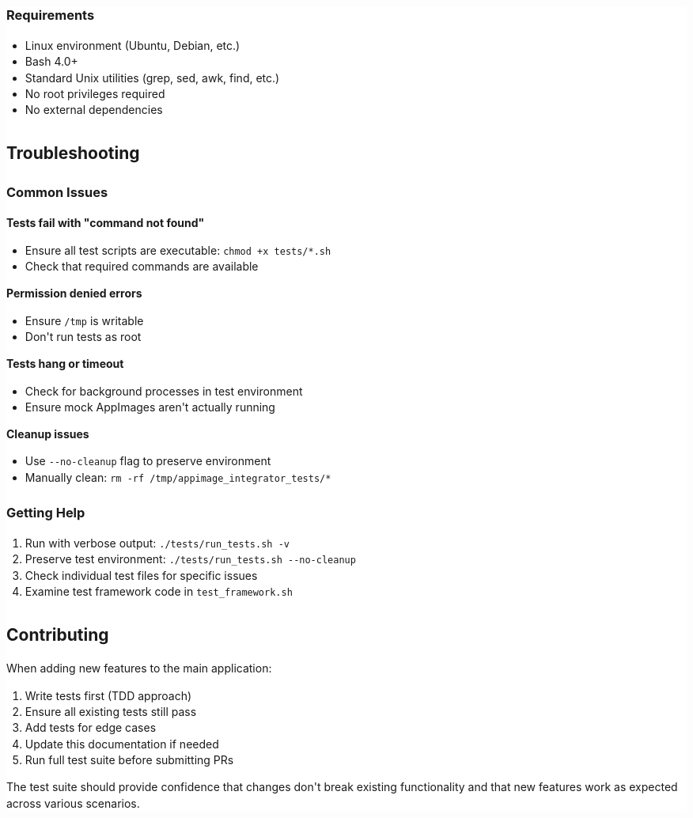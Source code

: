 ### Requirements
- Linux environment (Ubuntu, Debian, etc.)
- Bash 4.0+
- Standard Unix utilities (grep, sed, awk, find, etc.)
- No root privileges required
- No external dependencies

## Troubleshooting

### Common Issues

**Tests fail with "command not found"**
- Ensure all test scripts are executable: `chmod +x tests/*.sh`
- Check that required commands are available

**Permission denied errors**
- Ensure `/tmp` is writable
- Don't run tests as root

**Tests hang or timeout**
- Check for background processes in test environment
- Ensure mock AppImages aren't actually running

**Cleanup issues**
- Use `--no-cleanup` flag to preserve environment
- Manually clean: `rm -rf /tmp/appimage_integrator_tests/*`

### Getting Help

1. Run with verbose output: `./tests/run_tests.sh -v`
2. Preserve test environment: `./tests/run_tests.sh --no-cleanup`
3. Check individual test files for specific issues
4. Examine test framework code in `test_framework.sh`

## Contributing

When adding new features to the main application:

1. Write tests first (TDD approach)
2. Ensure all existing tests still pass
3. Add tests for edge cases
4. Update this documentation if needed
5. Run full test suite before submitting PRs

The test suite should provide confidence that changes don't break existing functionality and that new features work as expected across various scenarios.